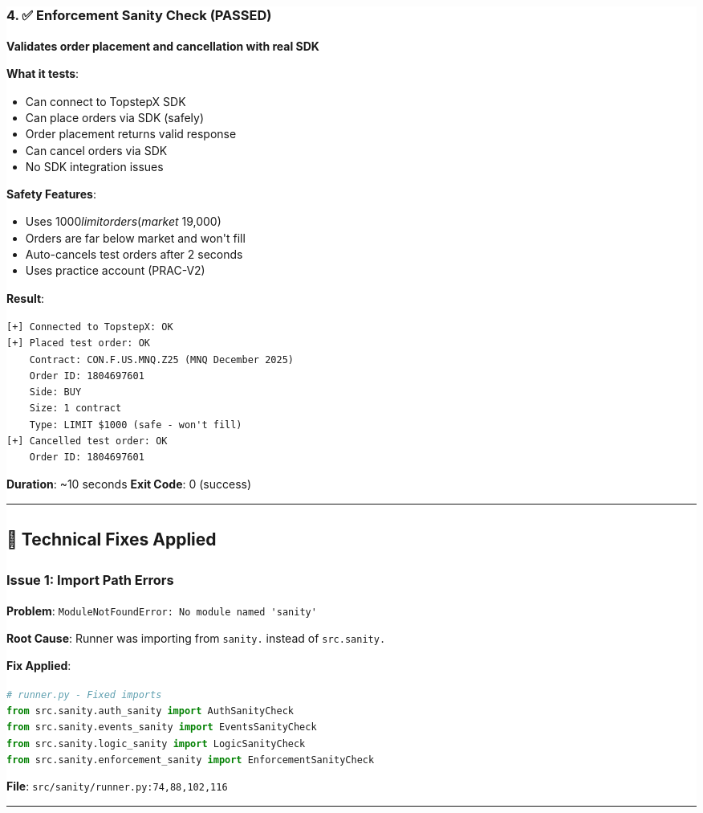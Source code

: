 ### 4. ✅ Enforcement Sanity Check (PASSED)
**Validates order placement and cancellation with real SDK**

**What it tests**:
- Can connect to TopstepX SDK
- Can place orders via SDK (safely)
- Order placement returns valid response
- Can cancel orders via SDK
- No SDK integration issues

**Safety Features**:
- Uses $1000 limit orders (market ~$19,000)
- Orders are far below market and won't fill
- Auto-cancels test orders after 2 seconds
- Uses practice account (PRAC-V2)

**Result**:
```
[+] Connected to TopstepX: OK
[+] Placed test order: OK
    Contract: CON.F.US.MNQ.Z25 (MNQ December 2025)
    Order ID: 1804697601
    Side: BUY
    Size: 1 contract
    Type: LIMIT $1000 (safe - won't fill)
[+] Cancelled test order: OK
    Order ID: 1804697601
```

**Duration**: ~10 seconds
**Exit Code**: 0 (success)

---

## 🔧 Technical Fixes Applied

### Issue 1: Import Path Errors
**Problem**: `ModuleNotFoundError: No module named 'sanity'`

**Root Cause**: Runner was importing from `sanity.` instead of `src.sanity.`

**Fix Applied**:
```python
# runner.py - Fixed imports
from src.sanity.auth_sanity import AuthSanityCheck
from src.sanity.events_sanity import EventsSanityCheck
from src.sanity.logic_sanity import LogicSanityCheck
from src.sanity.enforcement_sanity import EnforcementSanityCheck
```

**File**: `src/sanity/runner.py:74,88,102,116`

---
